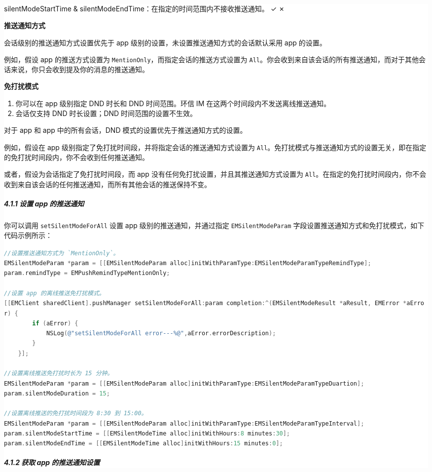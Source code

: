   <tr>
    <td>silentModeStartTime & silentModeEndTime：在指定的时间范围内不接收推送通知。</td>
    <td>✓</td>
    <td>✗</td>
  </tr>
  </tr>
</table>

**推送通知方式**

会话级别的推送通知方式设置优先于 app 级别的设置，未设置推送通知方式的会话默认采用 app 的设置。

例如，假设 app 的推送方式设置为 `MentionOnly`，而指定会话的推送方式设置为 `All`。你会收到来自该会话的所有推送通知，而对于其他会话来说，你只会收到提及你的消息的推送通知。

**免打扰模式**

1. 你可以在 app 级别指定 DND 时长和 DND 时间范围。环信 IM 在这两个时间段内不发送离线推送通知。
2. 会话仅支持 DND 时长设置；DND 时间范围的设置不生效。

对于 app 和 app 中的所有会话，DND 模式的设置优先于推送通知方式的设置。

例如，假设在 app 级别指定了免打扰时间段，并将指定会话的推送通知方式设置为 `All`。免打扰模式与推送通知方式的设置无关，即在指定的免打扰时间段内，你不会收到任何推送通知。

或者，假设为会话指定了免打扰时间段，而 app 没有任何免打扰设置，并且其推送通知方式设置为 `All`。在指定的免打扰时间段内，你不会收到来自该会话的任何推送通知，而所有其他会话的推送保持不变。

##### 4.1.1 设置 app 的推送通知

你可以调用 `setSilentModeForAll` 设置 app 级别的推送通知，并通过指定 `EMSilentModeParam` 字段设置推送通知方式和免打扰模式，如下代码示例所示：

```objectivec
//设置推送通知方式为 `MentionOnly`。
EMSilentModeParam *param = [[EMSilentModeParam alloc]initWithParamType:EMSilentModeParamTypeRemindType];
param.remindType = EMPushRemindTypeMentionOnly;

//设置 app 的离线推送免打扰模式。
[[EMClient sharedClient].pushManager setSilentModeForAll:param completion:^(EMSilentModeResult *aResult, EMError *aError) {
        if (aError) {
            NSLog(@"setSilentModeForAll error---%@",aError.errorDescription);
        }
    }];

//设置离线推送免打扰时长为 15 分钟。
EMSilentModeParam *param = [[EMSilentModeParam alloc]initWithParamType:EMSilentModeParamTypeDuartion];
param.silentModeDuration = 15;

//设置离线推送的免打扰时间段为 8:30 到 15:00。
EMSilentModeParam *param = [[EMSilentModeParam alloc]initWithParamType:EMSilentModeParamTypeInterval];
param.silentModeStartTime = [[EMSilentModeTime alloc]initWithHours:8 minutes:30];
param.silentModeEndTime = [[EMSilentModeTime alloc]initWithHours:15 minutes:0];
```

##### 4.1.2 获取 app 的推送通知设置
